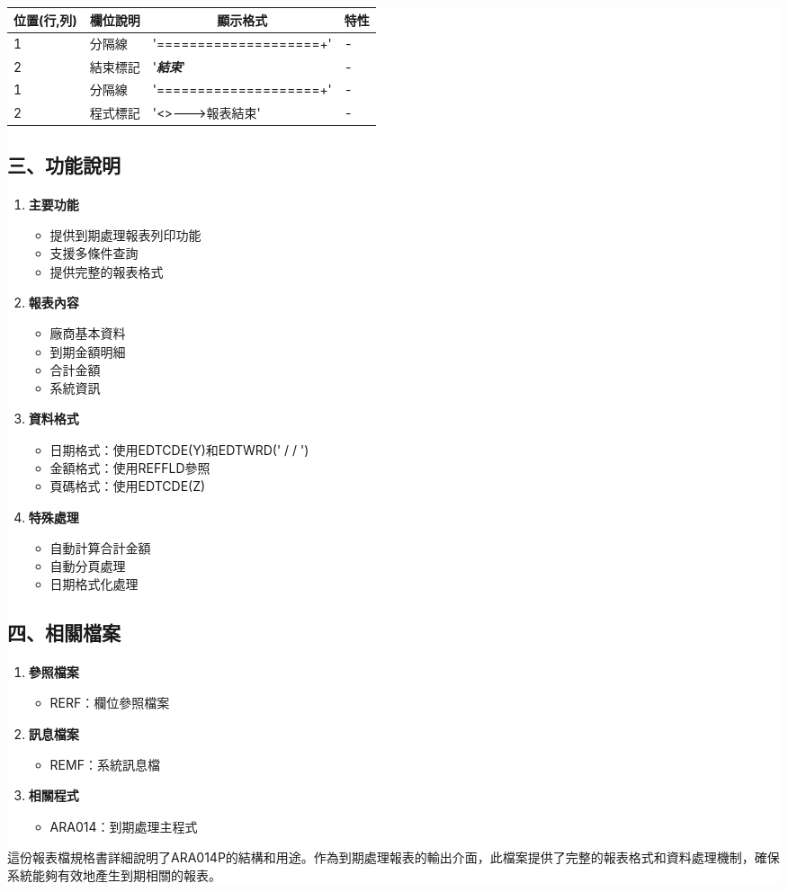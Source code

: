 | 位置(行,列) | 欄位說明 | 顯示格式 | 特性 |
|------------|---------|---------|------|
| 1 | 分隔線 | '====================+' | - |
| 2 | 結束標記 | '***結束***' | - |
| 1 | 分隔線 | '====================+' | - |
| 2 | 程式標記 | '<<ARR014>>--->報表結束' | - |

## 三、功能說明

1. **主要功能**
   - 提供到期處理報表列印功能
   - 支援多條件查詢
   - 提供完整的報表格式

2. **報表內容**
   - 廠商基本資料
   - 到期金額明細
   - 合計金額
   - 系統資訊

3. **資料格式**
   - 日期格式：使用EDTCDE(Y)和EDTWRD('  /  /  ')
   - 金額格式：使用REFFLD參照
   - 頁碼格式：使用EDTCDE(Z)

4. **特殊處理**
   - 自動計算合計金額
   - 自動分頁處理
   - 日期格式化處理

## 四、相關檔案

1. **參照檔案**
   - RERF：欄位參照檔案

2. **訊息檔案**
   - REMF：系統訊息檔

3. **相關程式**
   - ARA014：到期處理主程式

這份報表檔規格書詳細說明了ARA014P的結構和用途。作為到期處理報表的輸出介面，此檔案提供了完整的報表格式和資料處理機制，確保系統能夠有效地產生到期相關的報表。 